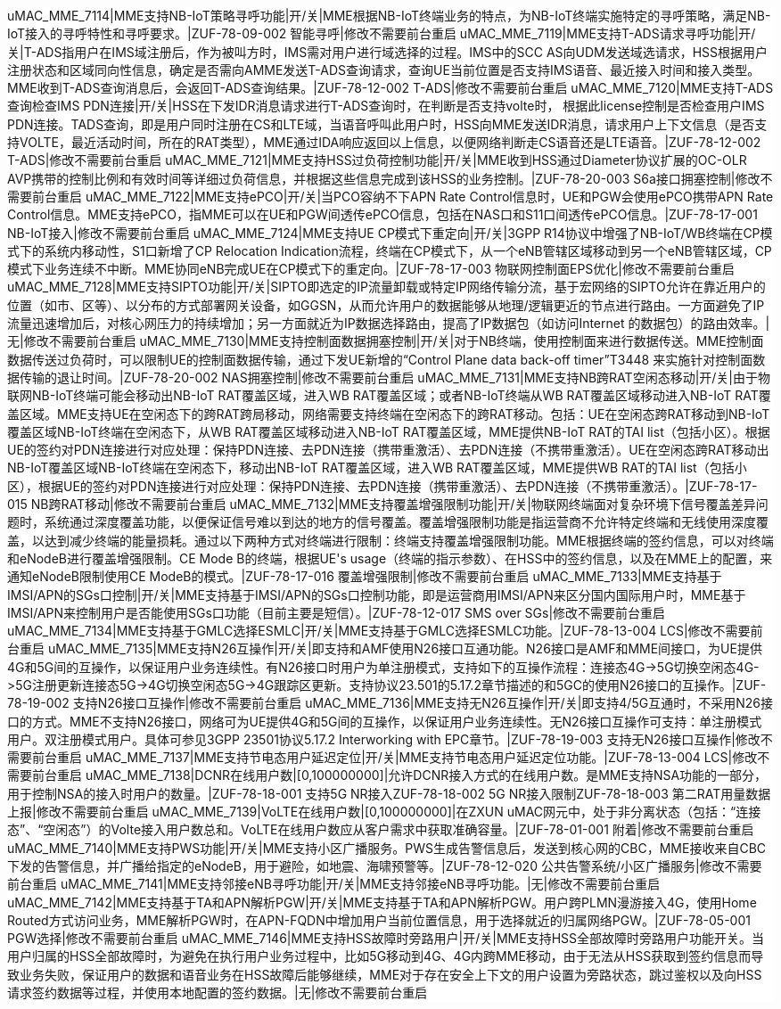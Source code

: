 uMAC_MME_7114|MME支持NB-IoT策略寻呼功能|开/关|MME根据NB-IoT终端业务的特点，为NB-IoT终端实施特定的寻呼策略，满足NB-IoT接入的寻呼特性和寻呼要求。|ZUF-78-09-002 智能寻呼|修改不需要前台重启
uMAC_MME_7119|MME支持T-ADS请求寻呼功能|开/关|T-ADS指用户在IMS域注册后，作为被叫方时，IMS需对用户进行域选择的过程。IMS中的SCC AS向UDM发送域选请求，HSS根据用户注册状态和区域同向性信息，确定是否需向AMME发送T-ADS查询请求，查询UE当前位置是否支持IMS语音、最近接入时间和接入类型。MME收到T-ADS查询消息后，会返回T-ADS查询结果。|ZUF-78-12-002 T-ADS|修改不需要前台重启
uMAC_MME_7120|MME支持T-ADS查询检查IMS PDN连接|开/关|HSS在下发IDR消息请求进行T-ADS查询时，在判断是否支持volte时， 根据此license控制是否检查用户IMS PDN连接。TADS查询，即是用户同时注册在CS和LTE域，当语音呼叫此用户时，HSS向MME发送IDR消息，请求用户上下文信息（是否支持VOLTE，最近活动时间，所在的RAT类型），MME通过IDA响应返回以上信息，以便网络判断走CS语音还是LTE语音。|ZUF-78-12-002 T-ADS|修改不需要前台重启
uMAC_MME_7121|MME支持HSS过负荷控制功能|开/关|MME收到HSS通过Diameter协议扩展的OC-OLR AVP携带的控制比例和有效时间等详细过负荷信息，并根据这些信息完成到该HSS的业务控制。|ZUF-78-20-003 S6a接口拥塞控制|修改不需要前台重启
uMAC_MME_7122|MME支持ePCO|开/关|当PCO容纳不下APN Rate Control信息时，UE和PGW会使用ePCO携带APN Rate Control信息。MME支持ePCO，指MME可以在UE和PGW间透传ePCO信息，包括在NAS口和S11口间透传ePCO信息。|ZUF-78-17-001 NB-IoT接入|修改不需要前台重启
uMAC_MME_7124|MME支持UE CP模式下重定向|开/关|3GPP R14协议中增强了NB-IoT/WB终端在CP模式下的系统内移动性，S1口新增了CP Relocation Indication流程，终端在CP模式下，从一个eNB管辖区域移动到另一个eNB管辖区域，CP模式下业务连续不中断。MME协同eNB完成UE在CP模式下的重定向。|ZUF-78-17-003 物联网控制面EPS优化|修改不需要前台重启
uMAC_MME_7128|MME支持SIPTO功能|开/关|SIPTO即选定的IP流量卸载或特定IP网络传输分流，基于宏网络的SIPTO允许在靠近用户的位置（如市、区等）、以分布的方式部署网关设备，如GGSN，从而允许用户的数据能够从地理/逻辑更近的节点进行路由。一方面避免了IP 流量迅速增加后，对核心网压力的持续增加；另一方面就近为IP数据选择路由，提高了IP数据包（如访问Internet 的数据包）的路由效率。|无|修改不需要前台重启
uMAC_MME_7130|MME支持控制面数据拥塞控制|开/关|对于NB终端，使用控制面来进行数据传送。MME控制面数据传送过负荷时，可以限制UE的控制面数据传输，通过下发UE新增的“Control Plane data back-off timer”T3448 来实施针对控制面数据传输的退让时间。|ZUF-78-20-002 NAS拥塞控制|修改不需要前台重启
uMAC_MME_7131|MME支持NB跨RAT空闲态移动|开/关|由于物联网NB-IoT终端可能会移动出NB-IoT RAT覆盖区域，进入WB RAT覆盖区域；或者NB-IoT终端从WB RAT覆盖区域移动进入NB-IoT RAT覆盖区域。MME支持UE在空闲态下的跨RAT跨局移动，网络需要支持终端在空闲态下的跨RAT移动。包括：UE在空闲态跨RAT移动到NB-IoT覆盖区域NB-IoT终端在空闲态下，从WB RAT覆盖区域移动进入NB-IoT RAT覆盖区域，MME提供NB-IoT RAT的TAI list（包括小区）。根据UE的签约对PDN连接进行对应处理：保持PDN连接、去PDN连接（携带重激活）、去PDN连接（不携带重激活）。UE在空闲态跨RAT移动出NB-IoT覆盖区域NB-IoT终端在空闲态下，移动出NB-IoT RAT覆盖区域，进入WB RAT覆盖区域，MME提供WB RAT的TAI list（包括小区），根据UE的签约对PDN连接进行对应处理：保持PDN连接、去PDN连接（携带重激活）、去PDN连接（不携带重激活）。|ZUF-78-17-015 NB跨RAT移动|修改不需要前台重启
uMAC_MME_7132|MME支持覆盖增强限制功能|开/关|物联网终端面对复杂环境下信号覆盖差异问题时，系统通过深度覆盖功能，以便保证信号难以到达的地方的信号覆盖。覆盖增强限制功能是指运营商不允许特定终端和无线使用深度覆盖，以达到减少终端的能量损耗。通过以下两种方式对终端进行限制：终端支持覆盖增强限制功能。MME根据终端的签约信息，可以对终端和eNodeB进行覆盖增强限制。CE Mode B的终端，根据UE's usage（终端的指示参数）、在HSS中的签约信息，以及在MME上的配置，来通知eNodeB限制使用CE ModeB的模式。|ZUF-78-17-016 覆盖增强限制|修改不需要前台重启
uMAC_MME_7133|MME支持基于IMSI/APN的SGs口控制|开/关|MME支持基于IMSI/APN的SGs口控制功能，即是运营商用IMSI/APN来区分国内国际用户时，MME基于IMSI/APN来控制用户是否能使用SGs口功能（目前主要是短信）。|ZUF-78-12-017 SMS over SGs|修改不需要前台重启
uMAC_MME_7134|MME支持基于GMLC选择ESMLC|开/关|MME支持基于GMLC选择ESMLC功能。|ZUF-78-13-004 LCS|修改不需要前台重启
uMAC_MME_7135|MME支持N26互操作|开/关|即支持和AMF使用N26接口互通功能。N26接口是AMF和MME间接口，为UE提供4G和5G间的互操作，以保证用户业务连续性。有N26接口时用户为单注册模式，支持如下的互操作流程：连接态4G->5G切换空闲态4G->5G注册更新连接态5G->4G切换空闲态5G->4G跟踪区更新。支持协议23.501的5.17.2章节描述的和5GC的使用N26接口的互操作。|ZUF-78-19-002 支持N26接口互操作|修改不需要前台重启
uMAC_MME_7136|MME支持无N26互操作|开/关|即支持4/5G互通时，不采用N26接口的方式。MME不支持N26接口，网络可为UE提供4G和5G间的互操作，以保证用户业务连续性。无N26接口互操作可支持：单注册模式用户。双注册模式用户。具体可参见3GPP 23501协议5.17.2 Interworking with EPC章节。|ZUF-78-19-003 支持无N26接口互操作|修改不需要前台重启
uMAC_MME_7137|MME支持节电态用户延迟定位|开/关|MME支持节电态用户延迟定位功能。|ZUF-78-13-004 LCS|修改不需要前台重启
uMAC_MME_7138|DCNR在线用户数|[0,100000000]|允许DCNR接入方式的在线用户数。是MME支持NSA功能的一部分，用于控制NSA的接入时用户的数量。|ZUF-78-18-001 支持5G NR接入ZUF-78-18-002 5G NR接入限制ZUF-78-18-003 第二RAT用量数据上报|修改不需要前台重启
uMAC_MME_7139|VoLTE在线用户数|[0,100000000]|在ZXUN uMAC网元中，处于非分离状态（包括：“连接态”、“空闲态”）的Volte接入用户数总和。VoLTE在线用户数应从客户需求中获取准确容量。|ZUF-78-01-001 附着|修改不需要前台重启
uMAC_MME_7140|MME支持PWS功能|开/关|MME支持小区广播服务。PWS生成告警信息后，发送到核心网的CBC，MME接收来自CBC下发的告警信息，并广播给指定的eNodeB，用于避险，如地震、海啸预警等。|ZUF-78-12-020 公共告警系统/小区广播服务|修改不需要前台重启
uMAC_MME_7141|MME支持邻接eNB寻呼功能|开/关|MME支持邻接eNB寻呼功能。|无|修改不需要前台重启
uMAC_MME_7142|MME支持基于TA和APN解析PGW|开/关|MME支持基于TA和APN解析PGW。用户跨PLMN漫游接入4G，使用Home Routed方式访问业务，MME解析PGW时，在APN-FQDN中增加用户当前位置信息，用于选择就近的归属网络PGW。|ZUF-78-05-001 PGW选择|修改不需要前台重启
uMAC_MME_7146|MME支持HSS故障时旁路用户|开/关|MME支持HSS全部故障时旁路用户功能开关。当用户归属的HSS全部故障时，为避免在执行用户业务过程中，比如5G移动到4G、4G内跨MME移动，由于无法从HSS获取到签约信息而导致业务失败，保证用户的数据和语音业务在HSS故障后能够继续，MME对于存在安全上下文的用户设置为旁路状态，跳过鉴权以及向HSS请求签约数据等过程，并使用本地配置的签约数据。|无|修改不需要前台重启
